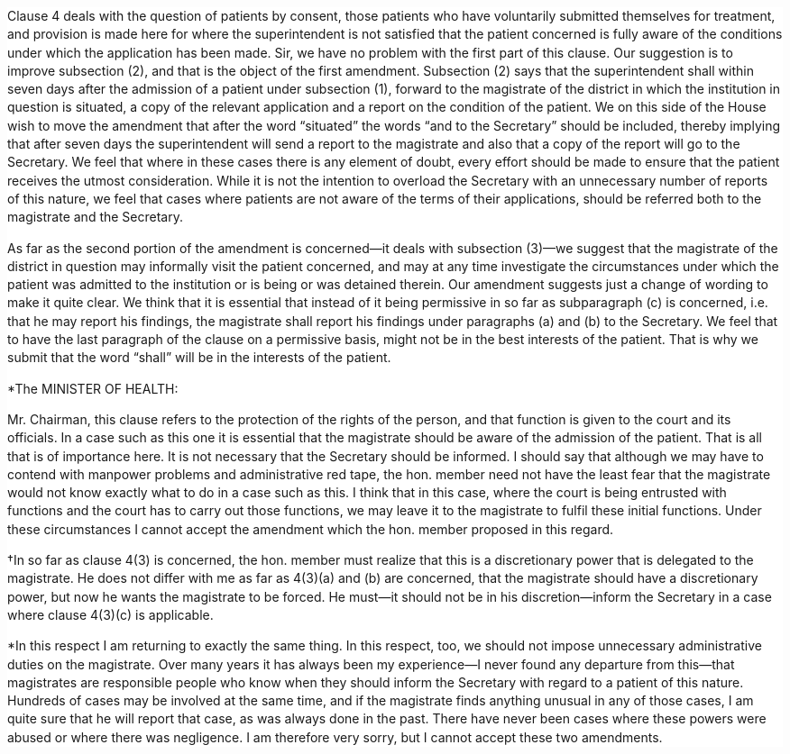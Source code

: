 <p>Clause 4 deals with the question of patients by consent, those patients who have voluntarily submitted themselves for treatment, and provision is made here for where the superintendent is not satisfied that the patient concerned is fully aware of the conditions under which the application has been made. Sir, we have no problem with the first part of this clause. Our suggestion is to improve subsection (2), and that is the object of the first amendment. Subsection (2) says that the superintendent shall within seven days after the admission of a patient under subsection (1), forward to the magistrate of the district in which the institution in question is situated, a copy of the relevant application and a report on the condition of the patient. We <span class="col_2017-2018" refersTo="page_1022"/>on this side of the House wish to move the amendment that after the word &#x201C;situated&#x201D; the words &#x201C;and to the Secretary&#x201D; should be included, thereby implying that after seven days the superintendent will send a report to the magistrate and also that a copy of the report will go to the Secretary. We feel that where in these cases there is any element of doubt, every effort should be made to ensure that the patient receives the utmost consideration. While it is not the intention to overload the Secretary with an unnecessary number of reports of this nature, we feel that cases where patients are not aware of the terms of their applications, should be referred both to the magistrate and the Secretary.</p>

<p>As far as the second portion of the amendment is concerned&#x2014;it deals with subsection (3)&#x2014;we suggest that the magistrate of the district in question may informally visit the patient concerned, and may at any time investigate the circumstances under which the patient was admitted to the institution or is being or was detained therein. Our amendment suggests just a change of wording to make it quite clear. We think that it is essential that instead of it being permissive in so far as subparagraph (c) is concerned, i.e. that he may report his findings, the magistrate shall report his findings under paragraphs (a) and (b) to the Secretary. We feel that to have the last paragraph of the clause on a permissive basis, might not be in the best interests of the patient. That is why we submit that the word &#x201C;shall&#x201D; will be in the interests of the patient.</p>

</speech>

<speech by="#minister_of_health">

<from>*The <person refersTo="hansard_za">MINISTER OF HEALTH</person>:</from>

<p>Mr. Chairman, this clause refers to the protection of the rights of the person, and that function is given to the court and its officials. In a case such as this one it is essential that the magistrate should be aware of the admission of the patient. That is all that is of importance here. It is not necessary that the Secretary should be informed. I should say that although we may have to contend with manpower problems and administrative red tape, the hon. member need not have the least fear that the magistrate would not know exactly what to do in a case such as this. I think that in this case, where the court is being entrusted with functions and the court has to carry out those functions, we may leave it to the magistrate to fulfil these initial functions. Under these circumstances I cannot accept the amendment which the hon. member proposed in this regard.</p>

<p>&#x2020;In so far as clause 4(3) is concerned, the hon. member must realize that this is a discretionary power that is delegated to the magistrate. He does not differ with me as far as 4(3)(a) and (b) are concerned, that the magistrate should have a discretionary power, but now he wants the magistrate to be forced. He must&#x2014;it should not be in his discretion&#x2014;inform the Secretary in a case where clause 4(3)(c) is applicable.</p>

<p>*In this respect I am returning to exactly the same thing. In this respect, too, we should not impose unnecessary administrative duties on the magistrate. Over many years it has always been my experience&#x2014;I never found any departure from this&#x2014;that magistrates are responsible people who know when they should inform the Secretary with regard to a patient of this nature. Hundreds of cases may be involved at the same time, and if the magistrate finds anything unusual in any of those cases, I am quite sure that he will report that case, as was always done in the past. There have never been cases where these powers were abused or where there was negligence. I am therefore very sorry, but I cannot accept these two amendments.</p>
